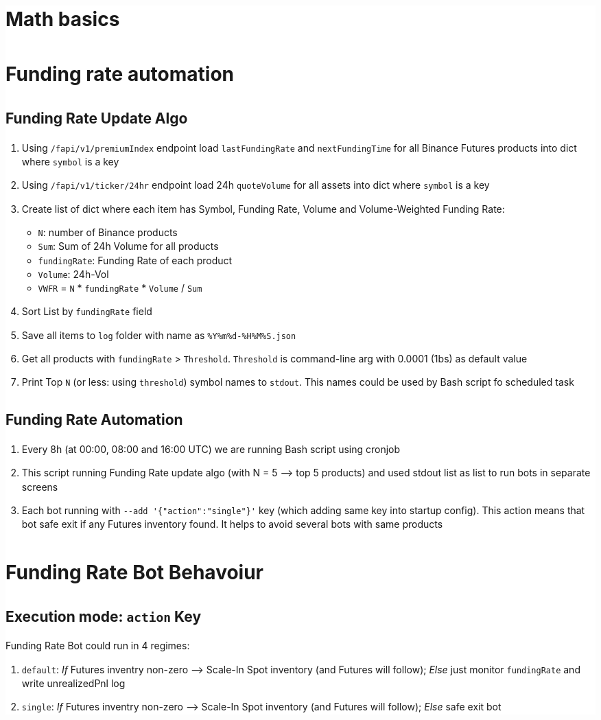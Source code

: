 # Math basics

# Funding rate automation

## Funding Rate Update Algo

1. Using `/fapi/v1/premiumIndex` endpoint load `lastFundingRate` and `nextFundingTime` 
for all Binance Futures products into dict where `symbol` is a key

2. Using `/fapi/v1/ticker/24hr` endpoint load 24h `quoteVolume` for all assets into
dict where `symbol` is a key

3. Create list of dict where each item has Symbol, Funding Rate, Volume and 
Volume-Weighted Funding Rate:

   - `N`: number of Binance products
   - `Sum`: Sum of 24h Volume for all products
   - `fundingRate`: Funding Rate of each product
   - `Volume`: 24h-Vol
   - `VWFR` = `N` * `fundingRate` * `Volume` / `Sum`
   
4. Sort List by `fundingRate` field

5. Save all items to `log` folder with name as `%Y%m%d-%H%M%S.json`

6. Get all products with `fundingRate` > `Threshold`. `Threshold` is command-line arg with
0.0001 (1bs) as default value

7. Print Top `N` (or less: using `threshold`) symbol names to `stdout`. This names could be
used by Bash script fo scheduled task

## Funding Rate Automation

1. Every 8h (at 00:00, 08:00 and 16:00 UTC) we are running Bash script using cronjob

2. This script running Funding Rate update algo (with N = 5 --> top 5 products) and used
stdout list as list to run bots in separate screens

3. Each bot running with `--add '{"action":"single"}'` key (which adding same key 
into startup config). This action means that bot safe exit if any Futures inventory found. 
It helps to avoid several bots with same products

# Funding Rate Bot Behavoiur

## Execution mode: `action` Key

Funding Rate Bot could run in 4 regimes:

1. `default`: _If_ Futures inventry non-zero --> Scale-In Spot inventory (and Futures will follow); 
_Else_ just monitor `fundingRate` and write unrealizedPnl log

2. `single`: _If_ Futures inventry non-zero --> Scale-In Spot inventory (and Futures will follow); 
_Else_ safe exit bot
